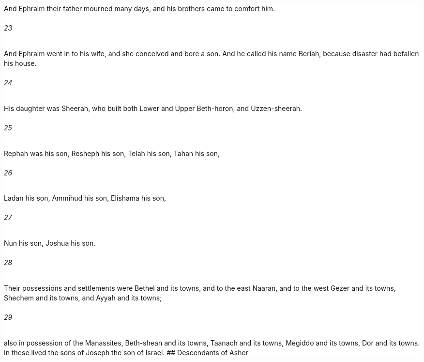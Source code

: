 
And Ephraim their father mourned many days, and his brothers came to comfort him. 





###### 23 


And Ephraim went in to his wife, and she conceived and bore a son. And he called his name Beriah, because disaster had befallen his house. 





###### 24 


His daughter was Sheerah, who built both Lower and Upper Beth-horon, and Uzzen-sheerah. 





###### 25 


Rephah was his son, Resheph his son, Telah his son, Tahan his son, 





###### 26 


Ladan his son, Ammihud his son, Elishama his son, 





###### 27 


Nun his son, Joshua his son. 





###### 28 


Their possessions and settlements were Bethel and its towns, and to the east Naaran, and to the west Gezer and its towns, Shechem and its towns, and Ayyah and its towns; 





###### 29 


also in possession of the Manassites, Beth-shean and its towns, Taanach and its towns, Megiddo and its towns, Dor and its towns. In these lived the sons of Joseph the son of Israel. ## Descendants of Asher 




